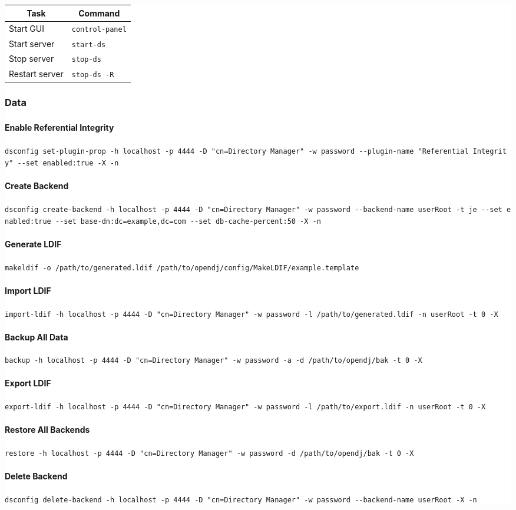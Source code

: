 | Task            | Command         |
|-----------------|-----------------|
| Start GUI       | `control-panel` |
| Start server    | `start-ds`      |
| Stop server     | `stop-ds`       |
| Restart server  | `stop-ds -R`    |

### Data

#### Enable Referential Integrity
```
dsconfig set-plugin-prop -h localhost -p 4444 -D "cn=Directory Manager" -w password --plugin-name "Referential Integrity" --set enabled:true -X -n
```

#### Create Backend
```
dsconfig create-backend -h localhost -p 4444 -D "cn=Directory Manager" -w password --backend-name userRoot -t je --set enabled:true --set base-dn:dc=example,dc=com --set db-cache-percent:50 -X -n
```

#### Generate LDIF
```
makeldif -o /path/to/generated.ldif /path/to/opendj/config/MakeLDIF/example.template
```

#### Import LDIF
```
import-ldif -h localhost -p 4444 -D "cn=Directory Manager" -w password -l /path/to/generated.ldif -n userRoot -t 0 -X
```

#### Backup All Data
```
backup -h localhost -p 4444 -D "cn=Directory Manager" -w password -a -d /path/to/opendj/bak -t 0 -X
```

#### Export LDIF
```
export-ldif -h localhost -p 4444 -D "cn=Directory Manager" -w password -l /path/to/export.ldif -n userRoot -t 0 -X
```

#### Restore All Backends
```
restore -h localhost -p 4444 -D "cn=Directory Manager" -w password -d /path/to/opendj/bak -t 0 -X
```

#### Delete Backend
```
dsconfig delete-backend -h localhost -p 4444 -D "cn=Directory Manager" -w password --backend-name userRoot -X -n
```
